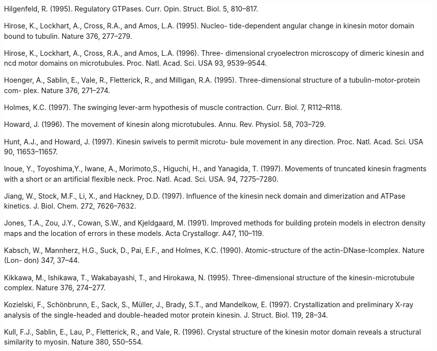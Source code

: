 Hilgenfeld, R. (1995). Regulatory GTPases. Curr. Opin. Struct. Biol.
5, 810–817.

Hirose, K., Lockhart, A., Cross, R.A., and Amos, L.A. (1995). Nucleo-
tide-dependent angular change in kinesin motor domain bound to
tubulin. Nature 376, 277–279.

Hirose, K., Lockhart, A., Cross, R.A., and Amos, L.A. (1996). Three-
dimensional cryoelectron microscopy of dimeric kinesin and ncd
motor domains on microtubules. Proc. Natl. Acad. Sci. USA 93,
9539–9544.

Hoenger, A., Sablin, E., Vale, R., Fletterick, R., and Milligan, R.A.
(1995). Three-dimensional structure of a tubulin-motor-protein com-
plex. Nature 376, 271–274.

Holmes, K.C. (1997). The swinging lever-arm hypothesis of muscle
contraction. Curr. Biol. 7, R112–R118.

Howard, J. (1996). The movement of kinesin along microtubules.
Annu. Rev. Physiol. 58, 703–729.

Hunt, A.J., and Howard, J. (1997). Kinesin swivels to permit microtu-
bule movement in any direction. Proc. Natl. Acad. Sci. USA 90,
11653–11657.

Inoue, Y., Toyoshima,Y., Iwane, A., Morimoto,S., Higuchi, H., and
Yanagida, T. (1997). Movements of truncated kinesin fragments with
a short or an artificial flexible neck. Proc. Natl. Acad. Sci. USA. 94,
7275–7280.

Jiang, W., Stock, M.F., Li, X., and Hackney, D.D. (1997). Influence
of the kinesin neck domain and dimerization and ATPase kinetics.
J. Biol. Chem. 272, 7626–7632.

Jones, T.A., Zou, J.Y., Cowan, S.W., and Kjeldgaard, M. (1991). Improved
methods for building protein models in electron density
maps and the location of errors in these models. Acta Crystallogr.
A47, 110–119.

Kabsch, W., Mannherz, H.G., Suck, D., Pai, E.F., and Holmes, K.C.
(1990). Atomic-structure of the actin-DNase-Icomplex. Nature (Lon-
don) 347, 37–44.

Kikkawa, M., Ishikawa, T., Wakabayashi, T., and Hirokawa, N. (1995).
Three-dimensional structure of the kinesin-microtubule complex.
Nature 376, 274–277.

Kozielski, F., Schönbrunn, E., Sack, S., Müller, J., Brady, S.T., and
Mandelkow, E. (1997). Crystallization and preliminary X-ray analysis
of the single-headed and double-headed motor protein kinesin. J.
Struct. Biol. 119, 28–34.

Kull, F.J., Sablin, E., Lau, P., Fletterick, R., and Vale, R. (1996). Crystal
structure of the kinesin motor domain reveals a structural similarity
to myosin. Nature 380, 550–554.
